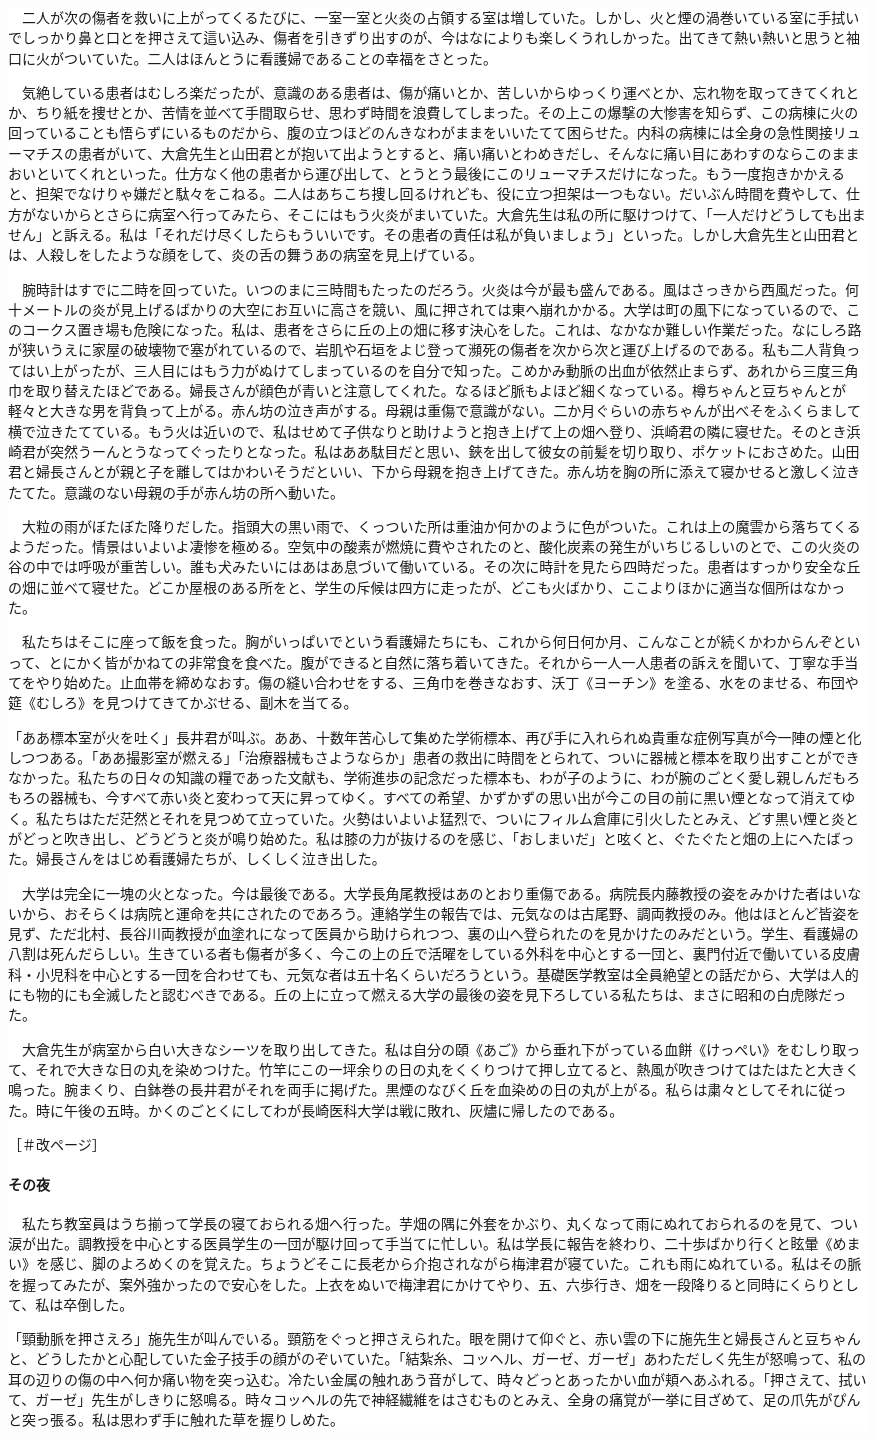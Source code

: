 　二人が次の傷者を救いに上がってくるたびに、一室一室と火炎の占領する室は増していた。しかし、火と煙の渦巻いている室に手拭いでしっかり鼻と口とを押さえて這い込み、傷者を引きずり出すのが、今はなによりも楽しくうれしかった。出てきて熱い熱いと思うと袖口に火がついていた。二人はほんとうに看護婦であることの幸福をさとった。

　気絶している患者はむしろ楽だったが、意識のある患者は、傷が痛いとか、苦しいからゆっくり運べとか、忘れ物を取ってきてくれとか、ちり紙を捜せとか、苦情を並べて手間取らせ、思わず時間を浪費してしまった。その上この爆撃の大惨害を知らず、この病棟に火の回っていることも悟らずにいるものだから、腹の立つほどのんきなわがままをいいたてて困らせた。内科の病棟には全身の急性関接リューマチスの患者がいて、大倉先生と山田君とが抱いて出ようとすると、痛い痛いとわめきだし、そんなに痛い目にあわすのならこのままおいといてくれといった。仕方なく他の患者から運び出して、とうとう最後にこのリューマチスだけになった。もう一度抱きかかえると、担架でなけりゃ嫌だと駄々をこねる。二人はあちこち捜し回るけれども、役に立つ担架は一つもない。だいぶん時間を費やして、仕方がないからとさらに病室へ行ってみたら、そこにはもう火炎がまいていた。大倉先生は私の所に駆けつけて、「一人だけどうしても出ません」と訴える。私は「それだけ尽くしたらもういいです。その患者の責任は私が負いましょう」といった。しかし大倉先生と山田君とは、人殺しをしたような顔をして、炎の舌の舞うあの病室を見上げている。

　腕時計はすでに二時を回っていた。いつのまに三時間もたったのだろう。火炎は今が最も盛んである。風はさっきから西風だった。何十メートルの炎が見上げるばかりの大空にお互いに高さを競い、風に押されては東へ崩れかかる。大学は町の風下になっているので、このコークス置き場も危険になった。私は、患者をさらに丘の上の畑に移す決心をした。これは、なかなか難しい作業だった。なにしろ路が狭いうえに家屋の破壊物で塞がれているので、岩肌や石垣をよじ登って瀕死の傷者を次から次と運び上げるのである。私も二人背負ってはい上がったが、三人目にはもう力がぬけてしまっているのを自分で知った。こめかみ動脈の出血が依然止まらず、あれから三度三角巾を取り替えたほどである。婦長さんが顔色が青いと注意してくれた。なるほど脈もよほど細くなっている。樽ちゃんと豆ちゃんとが軽々と大きな男を背負って上がる。赤ん坊の泣き声がする。母親は重傷で意識がない。二か月ぐらいの赤ちゃんが出べそをふくらまして横で泣きたてている。もう火は近いので、私はせめて子供なりと助けようと抱き上げて上の畑へ登り、浜崎君の隣に寝せた。そのとき浜崎君が突然うーんとうなってぐったりとなった。私はああ駄目だと思い、鋏を出して彼女の前髪を切り取り、ポケットにおさめた。山田君と婦長さんとが親と子を離してはかわいそうだといい、下から母親を抱き上げてきた。赤ん坊を胸の所に添えて寝かせると激しく泣きたてた。意識のない母親の手が赤ん坊の所へ動いた。

　大粒の雨がぼたぼた降りだした。指頭大の黒い雨で、くっついた所は重油か何かのように色がついた。これは上の魔雲から落ちてくるようだった。情景はいよいよ凄惨を極める。空気中の酸素が燃焼に費やされたのと、酸化炭素の発生がいちじるしいのとで、この火炎の谷の中では呼吸が重苦しい。誰も犬みたいにはあはあ息づいて働いている。その次に時計を見たら四時だった。患者はすっかり安全な丘の畑に並べて寝せた。どこか屋根のある所をと、学生の斥候は四方に走ったが、どこも火ばかり、ここよりほかに適当な個所はなかった。

　私たちはそこに座って飯を食った。胸がいっぱいでという看護婦たちにも、これから何日何か月、こんなことが続くかわからんぞといって、とにかく皆がかねての非常食を食べた。腹ができると自然に落ち着いてきた。それから一人一人患者の訴えを聞いて、丁寧な手当てをやり始めた。止血帯を締めなおす。傷の縫い合わせをする、三角巾を巻きなおす、沃丁《ヨーチン》を塗る、水をのませる、布団や筵《むしろ》を見つけてきてかぶせる、副木を当てる。

「ああ標本室が火を吐く」長井君が叫ぶ。ああ、十数年苦心して集めた学術標本、再び手に入れられぬ貴重な症例写真が今一陣の煙と化しつつある。「ああ撮影室が燃える」「治療器械もさようならか」患者の救出に時間をとられて、ついに器械と標本を取り出すことができなかった。私たちの日々の知識の糧であった文献も、学術進歩の記念だった標本も、わが子のように、わが腕のごとく愛し親しんだもろもろの器械も、今すべて赤い炎と変わって天に昇ってゆく。すべての希望、かずかずの思い出が今この目の前に黒い煙となって消えてゆく。私たちはただ茫然とそれを見つめて立っていた。火勢はいよいよ猛烈で、ついにフィルム倉庫に引火したとみえ、どす黒い煙と炎とがどっと吹き出し、どうどうと炎が鳴り始めた。私は膝の力が抜けるのを感じ、「おしまいだ」と呟くと、ぐたぐたと畑の上にへたばった。婦長さんをはじめ看護婦たちが、しくしく泣き出した。

　大学は完全に一塊の火となった。今は最後である。大学長角尾教授はあのとおり重傷である。病院長内藤教授の姿をみかけた者はいないから、おそらくは病院と運命を共にされたのであろう。連絡学生の報告では、元気なのは古尾野、調両教授のみ。他はほとんど皆姿を見ず、ただ北村、長谷川両教授が血塗れになって医員から助けられつつ、裏の山へ登られたのを見かけたのみだという。学生、看護婦の八割は死んだらしい。生きている者も傷者が多く、今この上の丘で活曜をしている外科を中心とする一団と、裏門付近で働いている皮膚科・小児科を中心とする一団を合わせても、元気な者は五十名くらいだろうという。基礎医学教室は全員絶望との話だから、大学は人的にも物的にも全滅したと認むべきである。丘の上に立って燃える大学の最後の姿を見下ろしている私たちは、まさに昭和の白虎隊だった。

　大倉先生が病室から白い大きなシーツを取り出してきた。私は自分の頤《あご》から垂れ下がっている血餅《けっぺい》をむしり取って、それで大きな日の丸を染めつけた。竹竿にこの一坪余りの日の丸をくくりつけて押し立てると、熱風が吹きつけてはたはたと大きく鳴った。腕まくり、白鉢巻の長井君がそれを両手に掲げた。黒煙のなびく丘を血染めの日の丸が上がる。私らは粛々としてそれに従った。時に午後の五時。かくのごとくにしてわが長崎医科大学は戦に敗れ、灰燼に帰したのである。

［＃改ページ］



#### その夜






　私たち教室員はうち揃って学長の寝ておられる畑へ行った。芋畑の隅に外套をかぶり、丸くなって雨にぬれておられるのを見て、つい涙が出た。調教授を中心とする医員学生の一団が駆け回って手当てに忙しい。私は学長に報告を終わり、二十歩ばかり行くと眩暈《めまい》を感じ、脚のよろめくのを覚えた。ちょうどそこに長老から介抱されながら梅津君が寝ていた。これも雨にぬれている。私はその脈を握ってみたが、案外強かったので安心をした。上衣をぬいで梅津君にかけてやり、五、六歩行き、畑を一段降りると同時にくらりとして、私は卒倒した。

「頸動脈を押さえろ」施先生が叫んでいる。頸筋をぐっと押さえられた。眼を開けて仰ぐと、赤い雲の下に施先生と婦長さんと豆ちゃんと、どうしたかと心配していた金子技手の顔がのぞいていた。「結紮糸、コッヘル、ガーゼ、ガーゼ」あわただしく先生が怒鳴って、私の耳の辺りの傷の中へ何か痛い物を突っ込む。冷たい金属の触れあう音がして、時々どっとあったかい血が頬へあふれる。「押さえて、拭いて、ガーゼ」先生がしきりに怒鳴る。時々コッヘルの先で神経繊維をはさむものとみえ、全身の痛覚が一挙に目ざめて、足の爪先がぴんと突っ張る。私は思わず手に触れた草を握りしめた。
